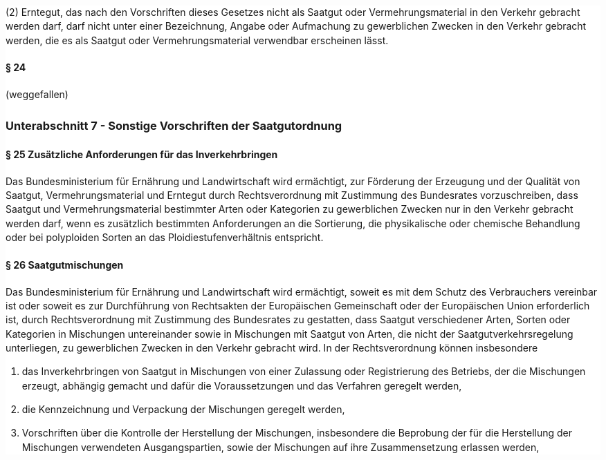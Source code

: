 (2) Erntegut, das nach den Vorschriften dieses Gesetzes nicht als
Saatgut oder Vermehrungsmaterial in den Verkehr gebracht werden darf,
darf nicht unter einer Bezeichnung, Angabe oder Aufmachung zu
gewerblichen Zwecken in den Verkehr gebracht werden, die es als
Saatgut oder Vermehrungsmaterial verwendbar erscheinen lässt.


#### § 24

(weggefallen)


### Unterabschnitt 7 - Sonstige Vorschriften der Saatgutordnung



#### § 25 Zusätzliche Anforderungen für das Inverkehrbringen

Das Bundesministerium für Ernährung und Landwirtschaft wird
ermächtigt, zur Förderung der Erzeugung und der Qualität von Saatgut,
Vermehrungsmaterial und Erntegut durch Rechtsverordnung mit Zustimmung
des Bundesrates vorzuschreiben, dass Saatgut und Vermehrungsmaterial
bestimmter Arten oder Kategorien zu gewerblichen Zwecken nur in den
Verkehr gebracht werden darf, wenn es zusätzlich bestimmten
Anforderungen an die Sortierung, die physikalische oder chemische
Behandlung oder bei polyploiden Sorten an das Ploidiestufenverhältnis
entspricht.


#### § 26 Saatgutmischungen

Das Bundesministerium für Ernährung und Landwirtschaft wird
ermächtigt, soweit es mit dem Schutz des Verbrauchers vereinbar ist
oder soweit es zur Durchführung von Rechtsakten der Europäischen
Gemeinschaft oder der Europäischen Union erforderlich ist, durch
Rechtsverordnung mit Zustimmung des Bundesrates zu gestatten, dass
Saatgut verschiedener Arten, Sorten oder Kategorien in Mischungen
untereinander sowie in Mischungen mit Saatgut von Arten, die nicht der
Saatgutverkehrsregelung unterliegen, zu gewerblichen Zwecken in den
Verkehr gebracht wird. In der Rechtsverordnung können insbesondere

1.  das Inverkehrbringen von Saatgut in Mischungen von einer Zulassung
    oder Registrierung des Betriebs, der die Mischungen erzeugt, abhängig
    gemacht und dafür die Voraussetzungen und das Verfahren geregelt
    werden,


2.  die Kennzeichnung und Verpackung der Mischungen geregelt werden,


3.  Vorschriften über die Kontrolle der Herstellung der Mischungen,
    insbesondere die Beprobung der für die Herstellung der Mischungen
    verwendeten Ausgangspartien, sowie der Mischungen auf ihre
    Zusammensetzung erlassen werden,
